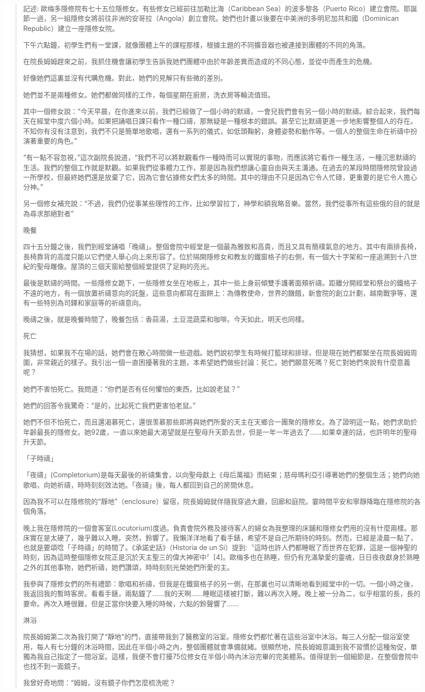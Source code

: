 >
>記述: 歐梅多隱修院有七十五位隱修女。有些修女已經前往加勒比海（Caribbean Sea）的波多黎各（Puerto Rico）建立會院。耶誕節一過，另一組隱修女將前往非洲的安哥拉（Angola）創立會院。她們也計畫以後要在中美洲的多明尼加共和國（Dominican Republic）建立一座隱修女院。
>
>下午六點鐘，初學生們有一堂課，就像團體上午的課程那樣，根據主題的不同擴音器也被連接到團體的不同的角落。
>
>在院長姆姆趕來之前，我抓住機會讓初學生告訴我她們團體中由於年齡差異而造成的不同心態，並從中而產生的危機。
>
>好像她們這裏並沒有代購危機。對此，她們的見解只有些微的差別。
>
>她們並不是兩種修女。她們都做同樣的工作，每個星期在廚房，洗衣房等輪流值班。
>
>其中一個修女說：“今天早晨，在你進來以前，我們已經做了一個小時的默禱，一會兒我們會有另一個小時的默禱。綜合起來，我們每天在經堂中度六個小時。如果把誦唱日課只看作一種口禱，那無疑是一種根本的錯誤。甚至它比默禱更進一步地影響整個人的存在。不知你有沒有注意到，我們不只是簡單地歌唱，還有一系列的儀式，如低頭鞠躬，身體姿勢和動作等。一個人的整個生命在祈禱中扮演著重要的角色。”
>
>“有一點不容忽視，”這次副院長說道，“我們不可以將默觀看作一種時而可以實現的事物，而應該將它看作一種生活，一種沉思默禱的生活。我們的整個工作就是默觀。如果我們從事體力工作，那是因為我們想讓心靈自由與天主溝通。在過去的某段時間隱修院曾設過一所學校，但最終她們還是放棄了它，因為它會佔據修女們太多的時間。其中的理由不只是因為它令人忙碌，更重要的是它令人擔心分神。”
>
>另一個修女補充說：“不過，我們仍從事某些理性的工作，比如學習拉丁，神學和額我略音樂。當然，我們從事所有這些俄的目的就是為尋求那絕對者”
>
>晚餐
>
>四十五分鐘之後，我們到經堂誦唱「晚禱」。整個會院中經堂是一個最為雅致和高貴，而且又具有簡樸氣息的地方。其中有兩排長椅，長椅靠背的高度只能以它們使人舉心向上來形容了。位於隔開隱修女和教友的鐵窗格子的右側，有一個大十字架和一座追溯到十八世紀的聖母雕像。屋頂的三個天窗給整個經堂提供了足夠的亮光。
>
>最後是默禱的時間。一些隱修女跪下，一些隱修女坐在地板上，其中一些上身前傾雙手護著面頰祈禱。距離分開經堂和祭台的鐵格子不遠的地方，有一個放置祈禱意向的託盤，這些意向都寫在面餅上：為傳教使命，世界的饑餓，新會院的創立計劃，越南戰爭等，還有一些特別為司鐸和家庭等的祈禱意向。
>
>晚禱之後，就是晚餐時間了，晚餐包括：香蒜湯，土豆混蔬菜和咖啡。今天如此，明天也同樣。
>
>死亡
>
>我猜想，如果我不在場的話，她們會在散心時間做一些遊戲。她們說初學生有時候打籃球和排球，但是現在她們都緊坐在院長姆姆周圍，非常親近的樣子。我引出一個一直困擾著我的主題，本希望她們做些討論：死亡。她們願意死嗎？死亡對她們來說有什麼意義呢？
>
>她們不害怕死亡。我問道：“你們是否有任何懼怕的東西，比如說老鼠？”
>
>她們的回答令我驚奇：“是的，比起死亡我們更害怕老鼠。”
>
>她們不但不怕死亡，而且還渴慕死亡，還很羡慕那些即將與她們所愛的天主在天鄉合一團聚的隱修女。為了證明這一點，她們求助於年齡最長的隱修女。她92歲，一直以來她最大渴望就是在聖母升天節去世，但是一年一年過去了……如果幸運的話，也許明年的聖母升天節。
>
>「子時禱」
>
>「夜禱」(Completorium)是每天最後的祈禱集會，以向聖母獻上《母后萬福》而結束；慈母瑪利亞引導著她們的整個生活；她們向她歌唱，向她祈禱，時時刻刻效法她。「夜禱」後，每人都回到自己的房間休息。 
>
>因為我不可以在隱修院的“靜地”（enclosure）留宿，院長姆姆就伴隨我穿過大廳，回廊和庭院。霎時間平安和寧靜降臨在隱修院的各個角落。
>
>晚上我在隱修院的一個會客室(Locutorium)度過。負責會院外務及接待客人的婦女為我整理的床鋪和隱修女們用的沒有什麼兩樣。那床實在是太硬了，幾乎難以入睡。突然，鈴響了。我懶洋洋地看了看手錶，希望不是自己所期待的時刻。然而，已經是淩晨一點了，也就是要頌唸「子時禱」的時間了。《承諾史話》（Historia de un Si）提到:〝這時也許人們都睡眠了而世界在犯罪，這是一個神聖的時刻，因為這時整個隱修女院正是沉於天主聖三的偉大神密中〞[4]。歐梅多也在熟睡，但仍有充滿摯愛的靈魂，日日夜夜獻身於熟睡之外的其他事物，她們祈禱，她們讚頌，時時刻刻光榮她們所愛的主。
>
>我參與了隱修女們的所有禮節：歌唱和祈禱，但我是在鐵窗格子的另一側，在那裏也可以清晰地看到經堂中的一切。一個小時之後，我返回我的暫時客房。看看手錶，兩點鐘了……我的天啊……睡眠這樣被打斷，難以再次入睡。晚上被一分為二，似乎相當的長，長的要命。再次入睡很難，但是正當你快要入睡的時候，六點的鈴聲響了……
>
>淋浴
>
>院長姆姆第二次為我打開了“靜地”的門，直接帶我到了醫務室的浴室。隱修女們都忙著在這些浴室中沐浴。每三人分配一個浴室使用，每人有七分鐘的沐浴時間，因此在半個小時之內，整個團體就會準備就緒。很顯然地，院長姆姆意識到我不習慣於這種匆促，單獨為我自己指定了一間浴室。這樣，我便不會打擾75位修女在半個小時內沐浴完畢的完美體系。值得提到一個細節是，在整個會院中也找不到一面鏡子。
>
>我曾好奇地問：“姆姆，沒有鏡子你們怎麼梳洗呢？
>